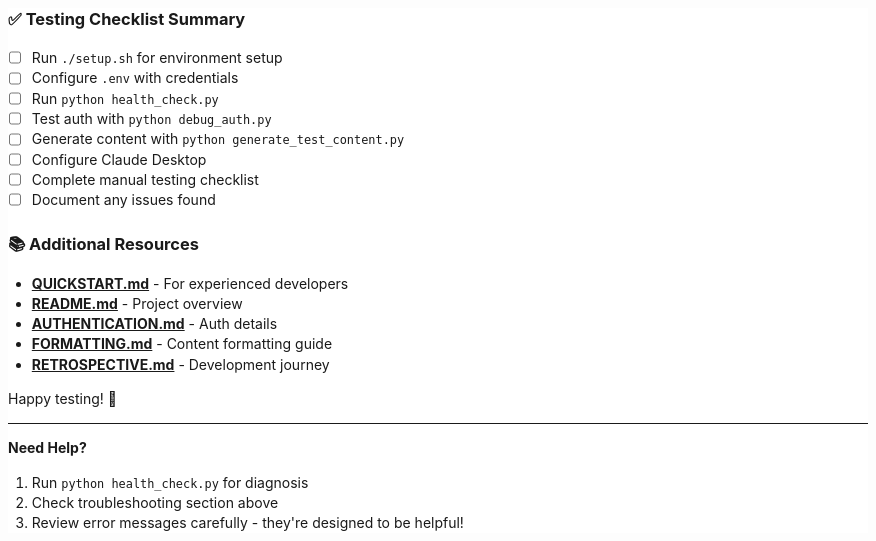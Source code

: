 ### ✅ Testing Checklist Summary

- [ ] Run `./setup.sh` for environment setup
- [ ] Configure `.env` with credentials
- [ ] Run `python health_check.py`
- [ ] Test auth with `python debug_auth.py`
- [ ] Generate content with `python generate_test_content.py`
- [ ] Configure Claude Desktop
- [ ] Complete manual testing checklist
- [ ] Document any issues found

### 📚 Additional Resources

- **[QUICKSTART.md](QUICKSTART.md)** - For experienced developers
- **[README.md](README.md)** - Project overview
- **[AUTHENTICATION.md](AUTHENTICATION.md)** - Auth details
- **[FORMATTING.md](FORMATTING.md)** - Content formatting guide
- **[RETROSPECTIVE.md](RETROSPECTIVE.md)** - Development journey

Happy testing! 🎉

---

**Need Help?**
1. Run `python health_check.py` for diagnosis
2. Check troubleshooting section above
3. Review error messages carefully - they're designed to be helpful!